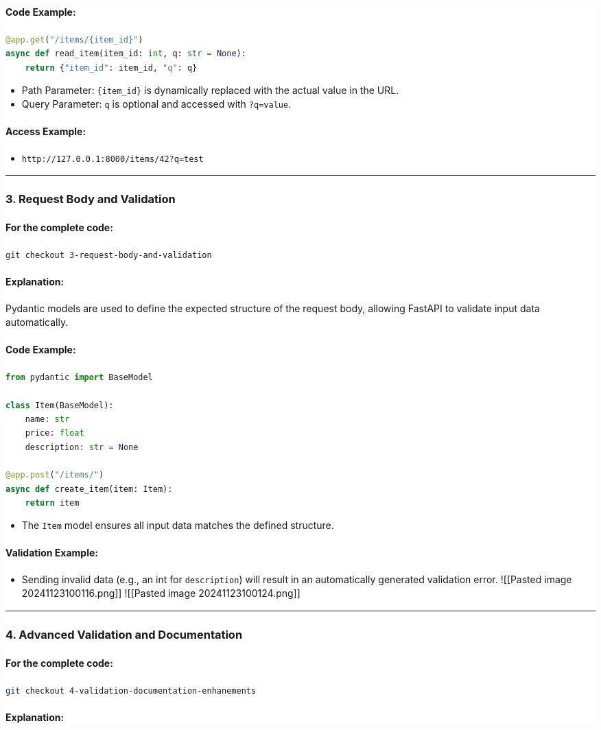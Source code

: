 #### **Code Example:**

```python
@app.get("/items/{item_id}")
async def read_item(item_id: int, q: str = None):
    return {"item_id": item_id, "q": q}
```

- Path Parameter: `{item_id}` is dynamically replaced with the actual value in the URL.
- Query Parameter: `q` is optional and accessed with `?q=value`.

#### **Access Example:**

- `http://127.0.0.1:8000/items/42?q=test`

---

### **3. Request Body and Validation**
#### For the complete code:
``` bash
git checkout 3-request-body-and-validation
```
#### **Explanation:**

Pydantic models are used to define the expected structure of the request body, allowing FastAPI to validate input data automatically.

#### **Code Example:**

```python
from pydantic import BaseModel

class Item(BaseModel):
    name: str
    price: float
    description: str = None

@app.post("/items/")
async def create_item(item: Item):
    return item
```

- The `Item` model ensures all input data matches the defined structure.

#### **Validation Example:**
- Sending invalid data (e.g., an int for `description`) will result in an automatically generated validation error. 
	![[Pasted image 20241123100116.png]]
	![[Pasted image 20241123100124.png]]

---

### **4. Advanced Validation and Documentation**
#### For the complete code:
``` bash
git checkout 4-validation-documentation-enhanements
```
#### **Explanation:**
